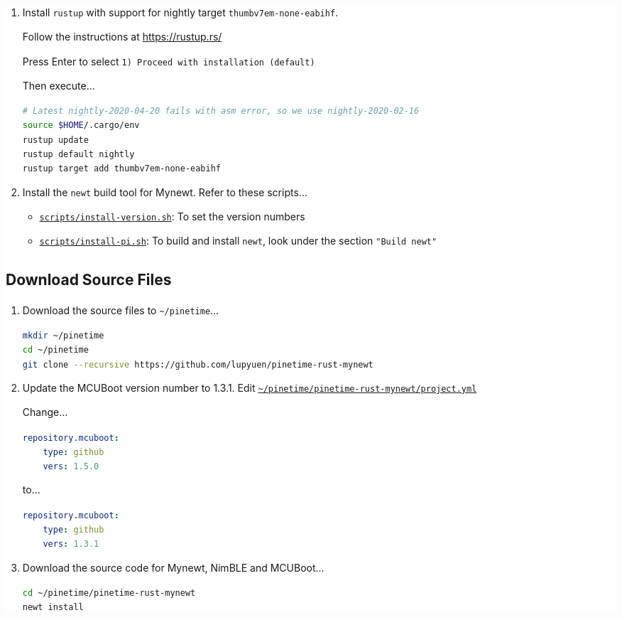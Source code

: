 1. Install `rustup` with support for nightly target `thumbv7em-none-eabihf`. 
   
   Follow the instructions at https://rustup.rs/
   
   Press Enter to select `1) Proceed with installation (default)`

   Then execute...

   ```bash
   # Latest nightly-2020-04-20 fails with asm error, so we use nightly-2020-02-16
   source $HOME/.cargo/env
   rustup update
   rustup default nightly
   rustup target add thumbv7em-none-eabihf
   ```

1. Install the `newt` build tool for Mynewt.  Refer to these scripts...

    - [`scripts/install-version.sh`](https://github.com/lupyuen/pinetime-rust-mynewt/blob/master/scripts/install-version.sh): To set the version numbers

    - [`scripts/install-pi.sh`](https://github.com/lupyuen/pinetime-rust-mynewt/blob/master/scripts/install-pi.sh): To build and install `newt`, look under the section `"Build newt"`

## Download Source Files

1. Download the source files to `~/pinetime`...

    ```bash
    mkdir ~/pinetime
    cd ~/pinetime
    git clone --recursive https://github.com/lupyuen/pinetime-rust-mynewt
    ```

1. Update the MCUBoot version number to 1.3.1. Edit [`~/pinetime/pinetime-rust-mynewt/project.yml`](https://github.com/lupyuen/pinetime-rust-mynewt/blob/master/project.yml)

    Change...

    ```yaml
    repository.mcuboot:
        type: github
        vers: 1.5.0
    ```

    to...

    ```yaml
    repository.mcuboot:
        type: github
        vers: 1.3.1
    ```

1. Download the source code for Mynewt, NimBLE and MCUBoot...

    ```bash
    cd ~/pinetime/pinetime-rust-mynewt
    newt install
    ```
